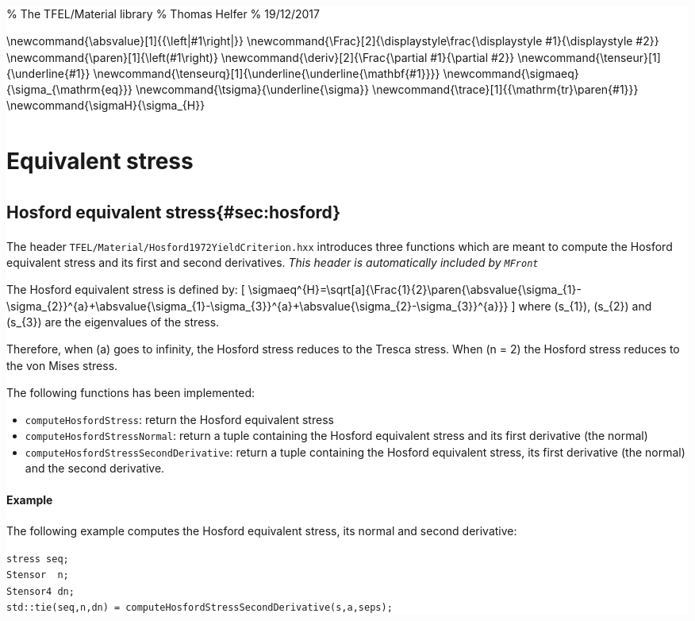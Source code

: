 % The TFEL/Material library
% Thomas Helfer
% 19/12/2017

\newcommand{\absvalue}[1]{{\left|#1\right|}}
\newcommand{\Frac}[2]{\displaystyle\frac{\displaystyle #1}{\displaystyle #2}}
\newcommand{\paren}[1]{\left(#1\right)}
\newcommand{\deriv}[2]{\Frac{\partial #1}{\partial #2}}
\newcommand{\tenseur}[1]{\underline{#1}}
\newcommand{\tenseurq}[1]{\underline{\underline{\mathbf{#1}}}}
\newcommand{\sigmaeq}{\sigma_{\mathrm{eq}}}
\newcommand{\tsigma}{\underline{\sigma}}
\newcommand{\trace}[1]{{\mathrm{tr}\paren{#1}}}
\newcommand{\sigmaH}{\sigma_{H}}

# Equivalent stress

## Hosford equivalent stress{#sec:hosford}

The header `TFEL/Material/Hosford1972YieldCriterion.hxx` introduces
three functions which are meant to compute the Hosford equivalent
stress and its first and second derivatives. *This header is
automatically included by `MFront`*

The Hosford equivalent stress is defined by:
\[
\sigmaeq^{H}=\sqrt[a]{\Frac{1}{2}\paren{\absvalue{\sigma_{1}-\sigma_{2}}^{a}+\absvalue{\sigma_{1}-\sigma_{3}}^{a}+\absvalue{\sigma_{2}-\sigma_{3}}^{a}}}
\]
where \(s_{1}\), \(s_{2}\) and \(s_{3}\) are the eigenvalues of the
stress.

Therefore, when \(a\) goes to infinity, the Hosford stress reduces to
the Tresca stress. When \(n = 2\) the Hosford stress reduces to the
von Mises stress.

The following functions has been implemented:

- `computeHosfordStress`: return the Hosford equivalent stress
- `computeHosfordStressNormal`: return a tuple containing the Hosford
  equivalent stress and its first derivative (the normal)
- `computeHosfordStressSecondDerivative`: return a tuple containing
  the Hosford equivalent stress, its first derivative (the normal) and
  the second derivative.

#### Example

The following example computes the Hosford equivalent stress, its
normal and second derivative:

~~~~{.cpp}
stress seq;
Stensor  n;
Stensor4 dn;
std::tie(seq,n,dn) = computeHosfordStressSecondDerivative(s,a,seps);
~~~~
